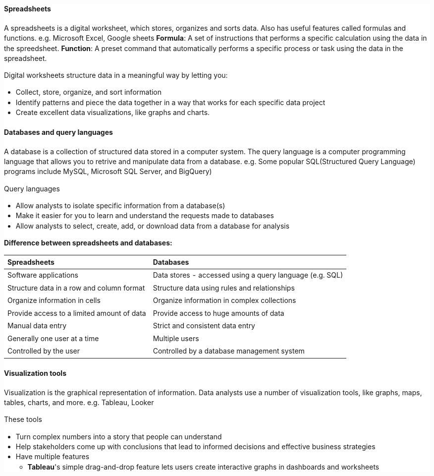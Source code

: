 #### Spreadsheets
A spreadsheets is a digital worksheet, which stores, organizes and sorts data. Also has useful features called formulas and functions. 
e.g. Microsoft Excel, Google sheets
**Formula**: A set of instructions that performs a specific calculation using the data in the spreedsheet.
**Function**: A preset command that automatically performs a specific process or task using the data in the spreadsheet.

Digital worksheets structure data in a meaningful way by letting you:
-   Collect, store, organize, and sort information
-   Identify patterns and piece the data together in a way that works for each specific data project
-   Create excellent data visualizations, like graphs and charts.

#### Databases and query languages
A database is a collection of structured data stored in a computer system.
The query language is a computer programming language that allows you to retrive and manipulate data from a database. 
e.g. Some popular SQL(Structured Query Language) programs include MySQL, Microsoft SQL Server, and BigQuery)

Query languages
-   Allow analysts to isolate specific information from a database(s)
-   Make it easier for you to learn and understand the requests made to databases
-   Allow analysts to select, create, add, or download data from a database for analysis

**Difference between spreadsheets and databases:**    

| Spreadsheets                               | Databases                                                |
| :----------------------------------------- | :------------------------------------------------------- |
| Software applications                      | Data stores - accessed using a query language (e.g. SQL) |
| Structure data in a row and column format  | Structure data using rules and relationships             |
| Organize information in cells              | Organize information in complex collections              |
| Provide access to a limited amount of data | Provide access to huge amounts of data                   |
| Manual data entry                          | Strict and consistent data entry                         |
| Generally one user at a time               | Multiple users                                           |
| Controlled by the user                     | Controlled by a database management system               |


#### Visualization tools
Visualization is the graphical representation of information.
Data analysts use a number of visualization tools, like graphs, maps, tables, charts, and more.
e.g. Tableau, Looker

These tools
-   Turn complex numbers into a story that people can understand
-   Help stakeholders come up with conclusions that lead to informed decisions and effective business strategies
-   Have multiple features
    - **Tableau**'s simple drag-and-drop feature lets users create interactive graphs in dashboards and worksheets
